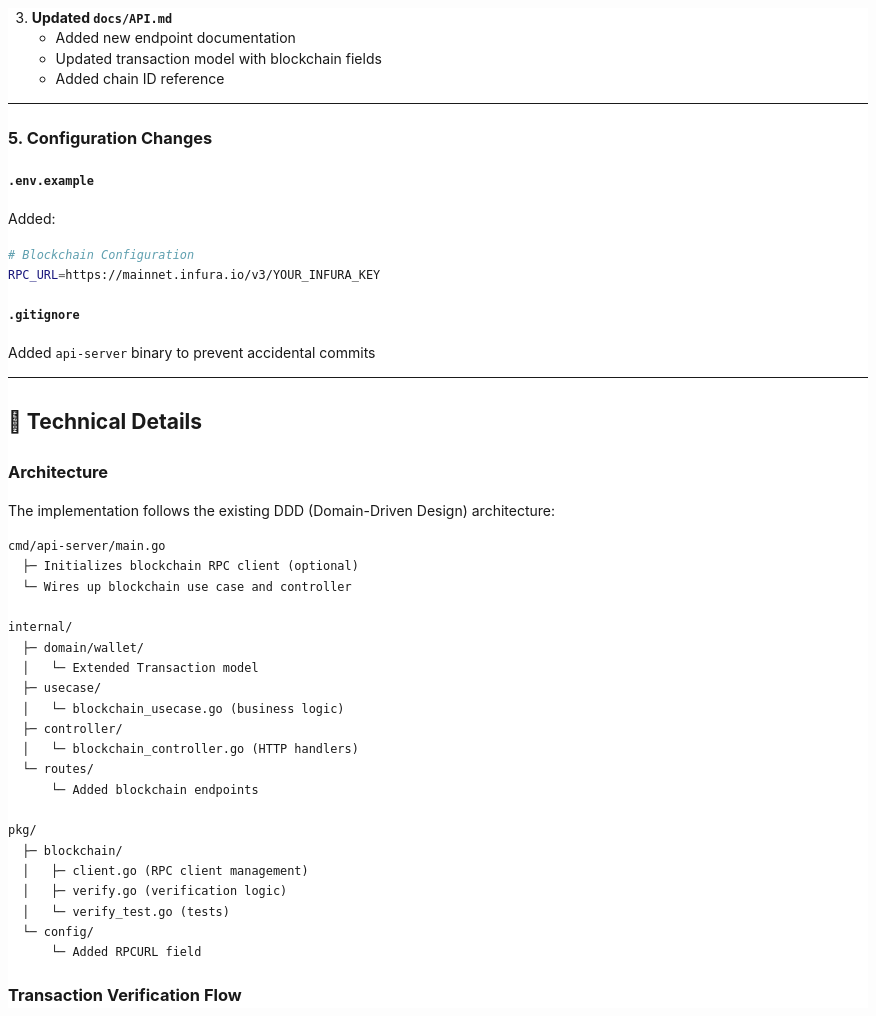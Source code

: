 3. **Updated `docs/API.md`**
   - Added new endpoint documentation
   - Updated transaction model with blockchain fields
   - Added chain ID reference

---

### 5. Configuration Changes

#### `.env.example`
Added:
```bash
# Blockchain Configuration
RPC_URL=https://mainnet.infura.io/v3/YOUR_INFURA_KEY
```

#### `.gitignore`
Added `api-server` binary to prevent accidental commits

---

## 🔧 Technical Details

### Architecture

The implementation follows the existing DDD (Domain-Driven Design) architecture:

```
cmd/api-server/main.go
  ├─ Initializes blockchain RPC client (optional)
  └─ Wires up blockchain use case and controller

internal/
  ├─ domain/wallet/
  │   └─ Extended Transaction model
  ├─ usecase/
  │   └─ blockchain_usecase.go (business logic)
  ├─ controller/
  │   └─ blockchain_controller.go (HTTP handlers)
  └─ routes/
      └─ Added blockchain endpoints

pkg/
  ├─ blockchain/
  │   ├─ client.go (RPC client management)
  │   ├─ verify.go (verification logic)
  │   └─ verify_test.go (tests)
  └─ config/
      └─ Added RPCURL field
```

### Transaction Verification Flow
